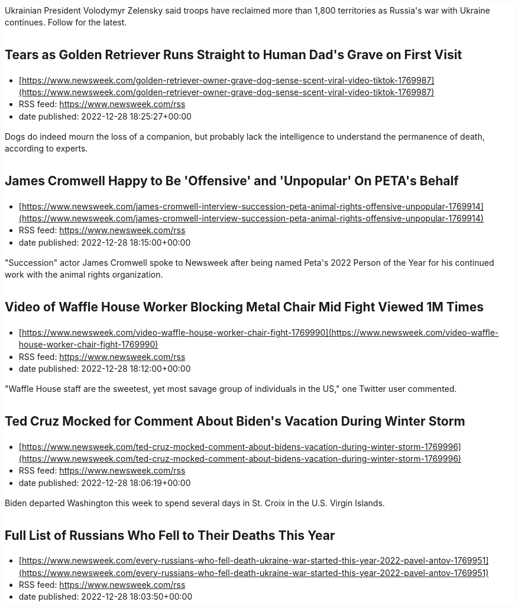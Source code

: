 Ukrainian President Volodymyr Zelensky said troops have reclaimed more than 1,800 territories as Russia's war with Ukraine continues. Follow for the latest.

## Tears as Golden Retriever Runs Straight to Human Dad's Grave on First Visit
 - [https://www.newsweek.com/golden-retriever-owner-grave-dog-sense-scent-viral-video-tiktok-1769987](https://www.newsweek.com/golden-retriever-owner-grave-dog-sense-scent-viral-video-tiktok-1769987)
 - RSS feed: https://www.newsweek.com/rss
 - date published: 2022-12-28 18:25:27+00:00

Dogs do indeed mourn the loss of a companion, but probably lack the intelligence to understand the permanence of death, according to experts.

## James Cromwell Happy to Be 'Offensive' and 'Unpopular' On PETA's Behalf
 - [https://www.newsweek.com/james-cromwell-interview-succession-peta-animal-rights-offensive-unpopular-1769914](https://www.newsweek.com/james-cromwell-interview-succession-peta-animal-rights-offensive-unpopular-1769914)
 - RSS feed: https://www.newsweek.com/rss
 - date published: 2022-12-28 18:15:00+00:00

"Succession" actor James Cromwell spoke to Newsweek after being named Peta's 2022 Person of the Year for his continued work with the animal rights organization.

## Video of Waffle House Worker Blocking Metal Chair Mid Fight Viewed 1M Times
 - [https://www.newsweek.com/video-waffle-house-worker-chair-fight-1769990](https://www.newsweek.com/video-waffle-house-worker-chair-fight-1769990)
 - RSS feed: https://www.newsweek.com/rss
 - date published: 2022-12-28 18:12:00+00:00

"Waffle House staff are the sweetest, yet most savage group of individuals in the US," one Twitter user commented.

## Ted Cruz Mocked for Comment About Biden's Vacation During Winter Storm
 - [https://www.newsweek.com/ted-cruz-mocked-comment-about-bidens-vacation-during-winter-storm-1769996](https://www.newsweek.com/ted-cruz-mocked-comment-about-bidens-vacation-during-winter-storm-1769996)
 - RSS feed: https://www.newsweek.com/rss
 - date published: 2022-12-28 18:06:19+00:00

Biden departed Washington this week to spend several days in St. Croix in the U.S. Virgin Islands.

## Full List of Russians Who Fell to Their Deaths This Year
 - [https://www.newsweek.com/every-russians-who-fell-death-ukraine-war-started-this-year-2022-pavel-antov-1769951](https://www.newsweek.com/every-russians-who-fell-death-ukraine-war-started-this-year-2022-pavel-antov-1769951)
 - RSS feed: https://www.newsweek.com/rss
 - date published: 2022-12-28 18:03:50+00:00
